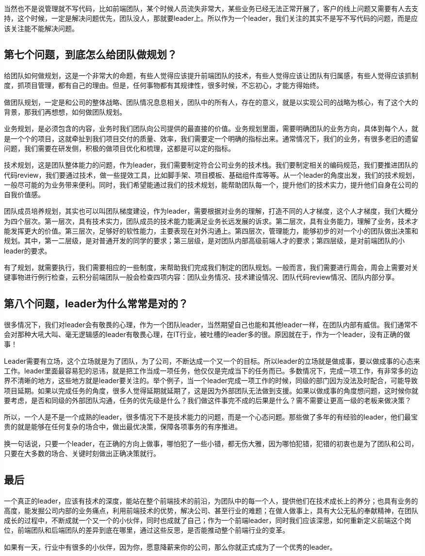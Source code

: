 当然也不是说管理就不写代码，比如前端团队，某个时候人员流失非常大，某些业务已经无法正常开展了，客户的线上问题又需要有人去支持，这个时候，一定是解决问题优先，团队没人，那就要leader上。所以作为一个leader，我们关注的其实不是写不写代码的问题，而是应该关注能不能解决问题。

## 第七个问题，到底怎么给团队做规划？

给团队如何做规划，这是一个非常大的命题，有些人觉得应该提升前端团队的技术，有些人觉得应该让团队有归属感，有些人觉得应该抓制度，抓项目管理，都有自己的理由。但是，任何事物都有其规律性，很多时候，不忘初心，才能方得始终。

做团队规划，一定是和公司的整体战略、团队情况息息相关，团队中的所有人，存在的意义，就是以实现公司的战略为核心，有了这个大的背景，那我们再想想，如何做团队规划。

业务规划，是必须包含的内容，业务时我们团队向公司提供的最直接的价值。业务规划里面，需要明确团队的业务方向，具体到每个人，就是一个个的项目，这就牵扯到我们项目交付的质量、效率，我们需要定一个明确的指标出来。通常情况下，我们的业务，有很多老旧的遗留问题，我们需要在研发侧，积极的做项目优化和梳理，这都是可以定的指标。

技术规划，这是团队整体能力的问题，作为leader，我们需要制定符合公司业务的技术栈。我们要制定相关的编码规范，我们要推进团队的代码review，我们要通过技术，做一些提效工具，比如脚手架、项目模板、基础组件库等等。从一个leader的角度出发，我们的技术规划，一般尽可能的为业务带来便利。同时，我们希望能通过我们的技术规划，能帮助团队每一个，提升他们的技术实力，提升他们自身在公司的自我价值感。

团队成员培养规划，其实也可以叫团队梯度建设，作为leader，需要根据对业务的理解，打造不同的人才梯度，这个人才梯度，我们大概分为四个层次。第一层次，具有技术实力，团队成员的技术能力能满足业务长远发展的诉求。第二层次，具有业务能力，理解了业务，技术才能发挥更大的价值。第三层次，足够好的软性能力，主要表现在对外沟通上。第四层次，管理能力，能够初步的对一个小的团队做出决策和规划。其中，第一二层级，是对普通开发的同学的要求；第三层级，是对团队内部高级前端人才的要求；第四层级，是对前端团队的小leader的要求。

有了规划，就需要执行，我们需要相应的一些制度，来帮助我们完成我们制定的团队规划。一般而言，我们需要进行周会，周会上需要对关键事物进行例行检查，云积分前端团队一般会检查四项内容：团队业务情况、技术建设情况、团队代码review情况、团队内部分享。

## 第八个问题，leader为什么常常是对的？

很多情况下，我们对leader会有敬畏的心理，作为一个团队leader，当然期望自己也能和其他leader一样，在团队内部有威信。我们通常不会对那种大吼大叫、毫无逻辑感的leader有敬畏心理，在IT行业，被吐槽的leader多的很。原因就在于，作为一个leader，没有正确的做事！

Leader需要有立场，这个立场就是为了团队，为了公司，不断达成一个又一个的目标。所以leader的立场就是做成事，要以做成事的心态来工作。leader里面最容易犯的忌讳，就是把工作当成一项任务，他仅仅是完成当下的任务而已。多数情况下，完成一项工作，有非常多的边界不清晰的地方，这些地方就是leader要关注的。举个例子，当一个leader完成一项工作的时候，同级的部门因为没法及时配合，可能导致项目延期。如果以完成任务的角度，很多人觉得延期就延期了，这是因为外部团队无法做到支援。如果以做成事的角度想问题，这时候你就要考虑，是否和同级的外部团队沟通，任务的优先级是什么？我们做这件事完不成的后果是什么？需不需要让更高一级的老板来做决策？

所以，一个人是不是一个成熟的leader，很多情况下不是技术能力的问题，而是一个心态问题。那些做了多年的有经验的leader，他们最宝贵的就是能够在任何复杂的场合中，做出最优决策，保障各项事务的有序推进。

换一句话说，只要一个leader，在正确的方向上做事，哪怕犯了一些小错，都无伤大雅，因为哪怕犯错，犯错的初衷也是为了团队和公司，只要在大多数的场合、关键时刻做出正确决策就行。

## 最后

一个真正的leader，应该有技术的深度，能站在整个前端技术的前沿，为团队中的每一个人，提供他们在技术成长上的养分；也具有业务的高度，能发掘公司内部的业务痛点，利用前端技术的优势，解决公司、甚至行业的难题；在做人做事上，具有大公无私的奉献精神，在团队成长的过程中，不断成就一个又一个的小伙伴，同时也成就了自己；作为一个前端leader，同时我们应该深思，如何重新定义前端这个岗位，前端团队和后端团队的差异到底在哪里，通过这些反思，是否能推动整个前端行业的变革。

如果有一天，行业中有很多的小伙伴，因为你，愿意降薪来你的公司，那么你就正式成为了一个优秀的leader。


